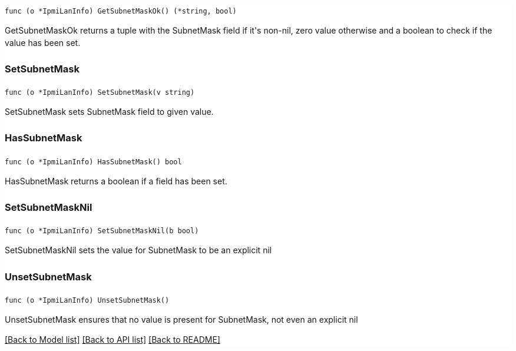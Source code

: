`func (o *IpmiLanInfo) GetSubnetMaskOk() (*string, bool)`

GetSubnetMaskOk returns a tuple with the SubnetMask field if it's non-nil, zero value otherwise
and a boolean to check if the value has been set.

### SetSubnetMask

`func (o *IpmiLanInfo) SetSubnetMask(v string)`

SetSubnetMask sets SubnetMask field to given value.

### HasSubnetMask

`func (o *IpmiLanInfo) HasSubnetMask() bool`

HasSubnetMask returns a boolean if a field has been set.

### SetSubnetMaskNil

`func (o *IpmiLanInfo) SetSubnetMaskNil(b bool)`

 SetSubnetMaskNil sets the value for SubnetMask to be an explicit nil

### UnsetSubnetMask
`func (o *IpmiLanInfo) UnsetSubnetMask()`

UnsetSubnetMask ensures that no value is present for SubnetMask, not even an explicit nil

[[Back to Model list]](../README.md#documentation-for-models) [[Back to API list]](../README.md#documentation-for-api-endpoints) [[Back to README]](../README.md)



